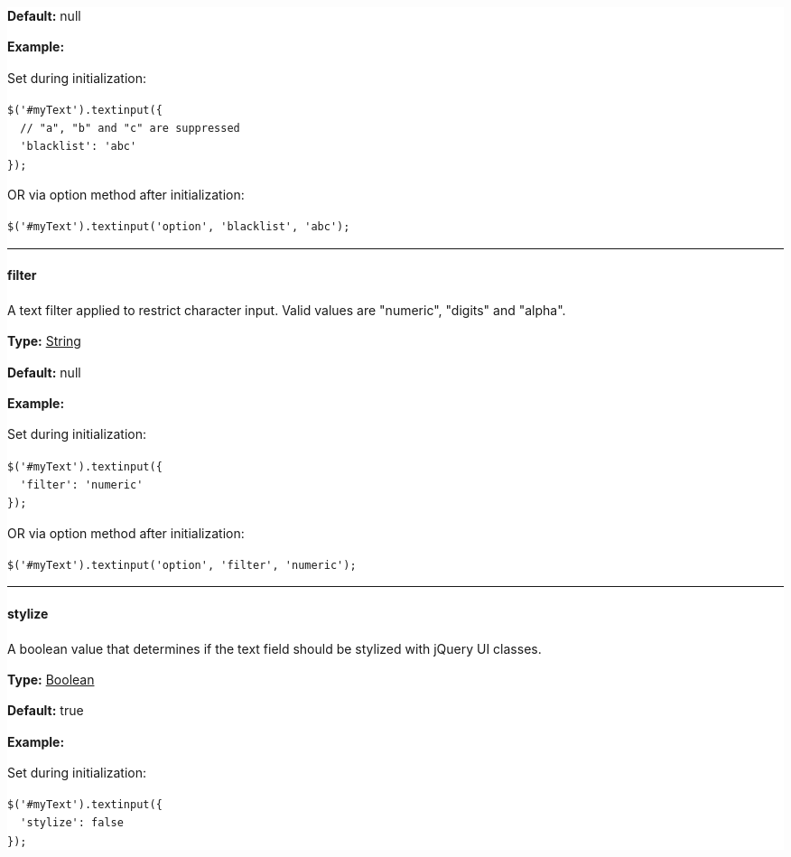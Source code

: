 **Default:** null

**Example:**

Set during initialization:
```
$('#myText').textinput({
  // "a", "b" and "c" are suppressed
  'blacklist': 'abc'
});
```

OR via option method after initialization:
```
$('#myText').textinput('option', 'blacklist', 'abc');
```

---

#### filter ####
A text filter applied to restrict character input. Valid values are "numeric", "digits" and "alpha".

**Type:** [String](http://api.jquery.com/Types/#String)

**Default:** null

**Example:**

Set during initialization:
```
$('#myText').textinput({
  'filter': 'numeric'
});
```

OR via option method after initialization:
```
$('#myText').textinput('option', 'filter', 'numeric');
```

---


#### stylize ####
A boolean value that determines if the text field should be stylized with jQuery UI classes.

**Type:** [Boolean](http://api.jquery.com/Types/#Boolean)

**Default:** true

**Example:**

Set during initialization:
```
$('#myText').textinput({ 
  'stylize': false
});
```
